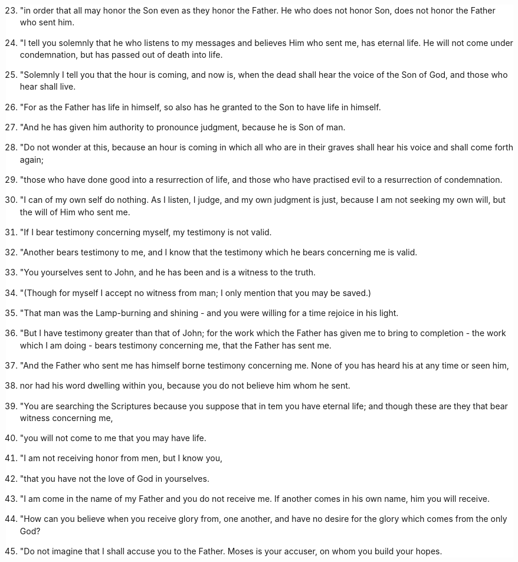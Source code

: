 23. "in order that all may honor the Son even as they honor the Father.  He who does not honor Son, does not honor the Father who sent him.

24. "I tell you solemnly that he who listens to my messages and believes Him who sent me, has eternal life. He will not come under condemnation, but has passed out of death into life.

25. "Solemnly I tell you that the hour is coming, and now is, when the dead shall hear the voice of the Son of God, and those who hear shall live.

26. "For as the Father has life in himself, so also has he granted to the Son to have life in himself.

27. "And he has given him authority to pronounce judgment, because he is Son of man.

28. "Do not wonder at this, because an hour is coming in which all who are in their graves shall hear his voice and shall come forth again;

29. "those who have done good into a resurrection of life, and those who have practised evil to a resurrection of condemnation.

30. "I can of my own self do nothing. As I listen, I judge, and my own judgment is just, because I am not seeking my own will, but the will of Him who sent me.

31. "If I bear testimony concerning myself, my testimony is not valid.

32. "Another bears testimony to me, and I know that the testimony which he bears concerning me is valid.

33. "You yourselves sent to John, and he has been and is a witness to the truth.

34. "(Though for myself I accept no witness from man; I only mention that you may be saved.)

35. "That man was the Lamp-burning and shining - and you were willing for a time rejoice in his light.

36. "But I have testimony greater than that of John; for the work which the Father has given me to bring to completion - the work which I am doing - bears testimony concerning me, that the Father has sent me.

37. "And the Father who sent me has himself borne testimony concerning me. None of you has heard his at any time or seen him,

38. nor had his word dwelling within you, because you do not believe him whom he sent.

39. "You are searching the Scriptures because you suppose that in tem you have eternal life; and though these are they that bear witness concerning me,

40. "you will not come to me that you may have life.

41. "I am not receiving honor from men, but I know you,

42. "that you have not the love of God in yourselves.

43. "I am come in the name of my Father and you do not receive me. If another comes in his own name, him you will receive.

44. "How can you believe when you receive glory from, one another, and have no desire for the glory which comes from the only God?

45. "Do not imagine that I shall accuse you to the Father. Moses is your accuser, on whom you build your hopes.
